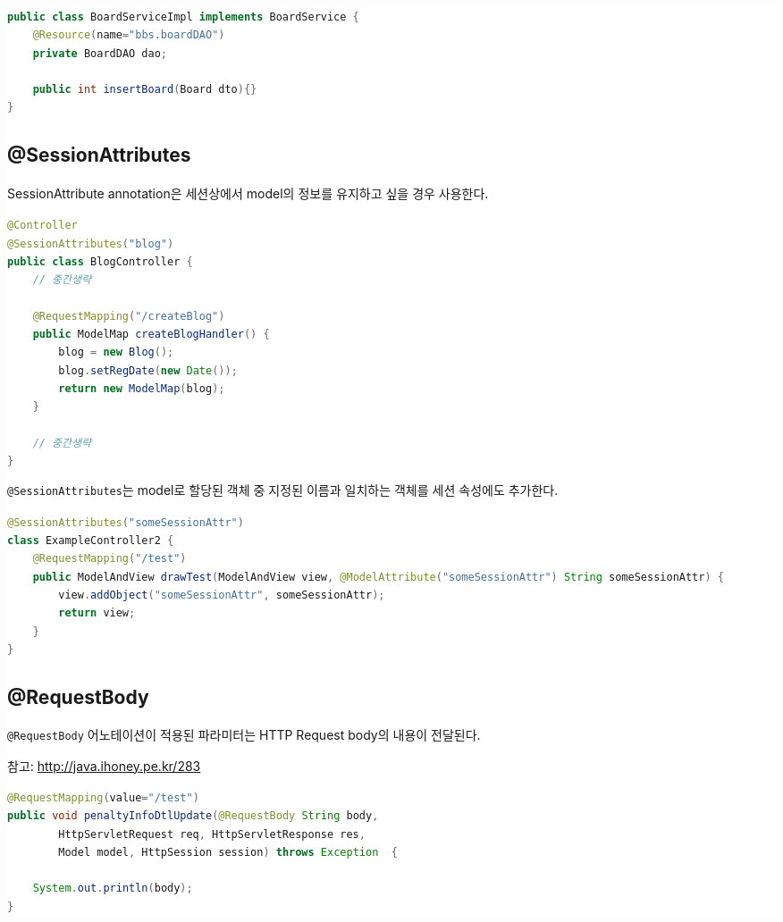 ```java
public class BoardServiceImpl implements BoardService {
    @Resource(name="bbs.boardDAO")
    private BoardDAO dao;

    public int insertBoard(Board dto){}
}
```

## @SessionAttributes

SessionAttribute annotation은 세션상에서 model의 정보를 유지하고 싶을 경우 사용한다.

```java
@Controller
@SessionAttributes("blog")
public class BlogController {
    // 중간생략

    @RequestMapping("/createBlog")
    public ModelMap createBlogHandler() {
        blog = new Blog();
        blog.setRegDate(new Date());
        return new ModelMap(blog);
    }

    // 중간생략
}
```

`@SessionAttributes`는 model로 할당된 객체 중 지정된 이름과 일치하는 객체를 세션 속성에도 추가한다.

```java
@SessionAttributes("someSessionAttr")
class ExampleController2 {
    @RequestMapping("/test")
    public ModelAndView drawTest(ModelAndView view, @ModelAttribute("someSessionAttr") String someSessionAttr) {
        view.addObject("someSessionAttr", someSessionAttr);
        return view;
    }
}
```

## @RequestBody

`@RequestBody` 어노테이션이 적용된 파라미터는 HTTP Request body의 내용이 전달된다.

참고: http://java.ihoney.pe.kr/283

```java
@RequestMapping(value="/test")
public void penaltyInfoDtlUpdate(@RequestBody String body,
        HttpServletRequest req, HttpServletResponse res,
        Model model, HttpSession session) throws Exception  {

    System.out.println(body);
}
```
